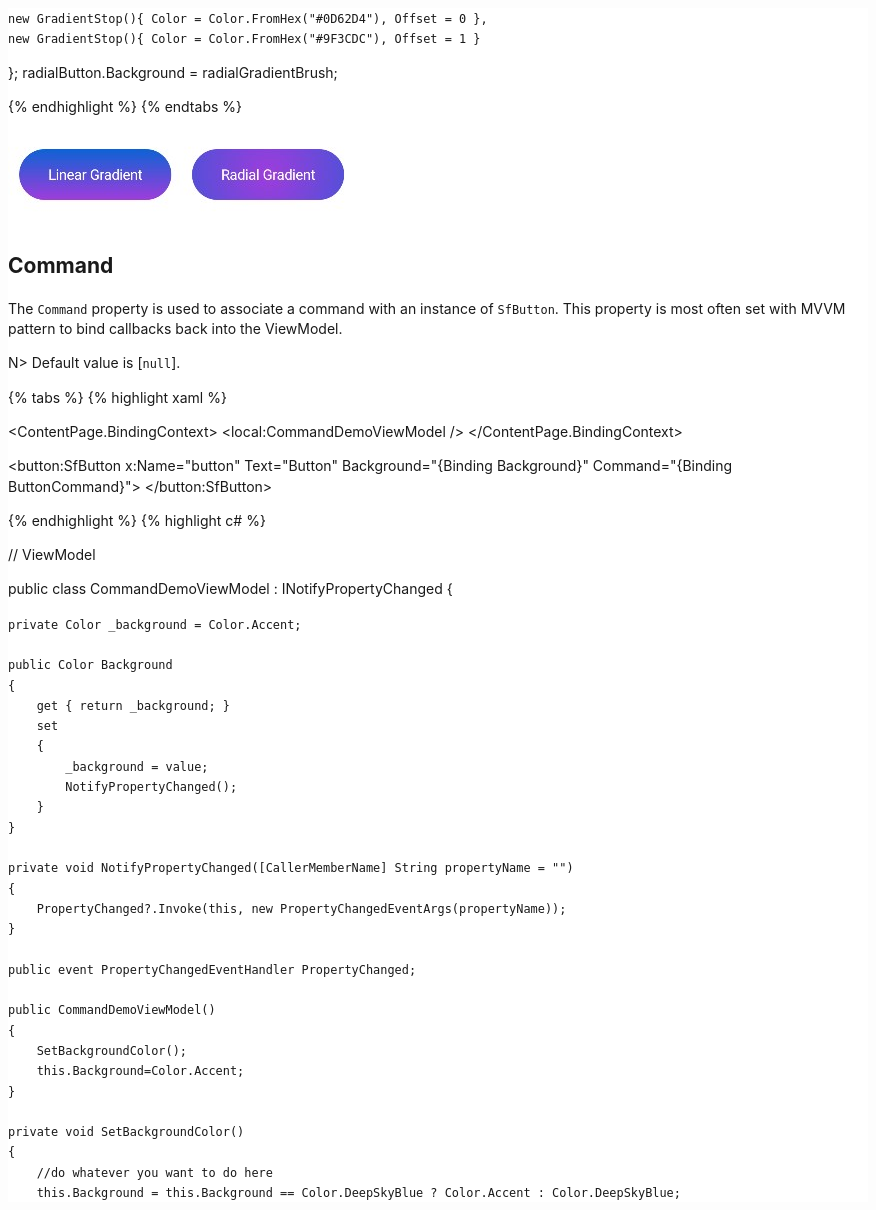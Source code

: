     new GradientStop(){ Color = Color.FromHex("#0D62D4"), Offset = 0 },
    new GradientStop(){ Color = Color.FromHex("#9F3CDC"), Offset = 1 }
};
radialButton.Background = radialGradientBrush;

{% endhighlight %}
{% endtabs %}

![.NET MAUI gradient support](images/customization-images/Button_gradient.jpg)

## Command

The `Command`  property is used to associate a command with an instance of `SfButton`. This property is most often set with MVVM pattern to bind callbacks back into the ViewModel.

N> Default value is [`null`].

{% tabs %}
{% highlight xaml %}

 <ContentPage.BindingContext>
    <local:CommandDemoViewModel />
 </ContentPage.BindingContext>

<button:SfButton x:Name="button" Text="Button" Background="{Binding Background}" Command="{Binding ButtonCommand}">
</button:SfButton>

{% endhighlight %}
{% highlight c# %}

// ViewModel

public class CommandDemoViewModel : INotifyPropertyChanged
{

    private Color _background = Color.Accent;

    public Color Background
    {
        get { return _background; }
        set
        {
            _background = value;
            NotifyPropertyChanged();
        }
    }

    private void NotifyPropertyChanged([CallerMemberName] String propertyName = "")
    {
        PropertyChanged?.Invoke(this, new PropertyChangedEventArgs(propertyName));
    }

    public event PropertyChangedEventHandler PropertyChanged;

    public CommandDemoViewModel()
    {
        SetBackgroundColor();
        this.Background=Color.Accent;
    }

    private void SetBackgroundColor()
    {
	    //do whatever you want to do here
        this.Background = this.Background == Color.DeepSkyBlue ? Color.Accent : Color.DeepSkyBlue;